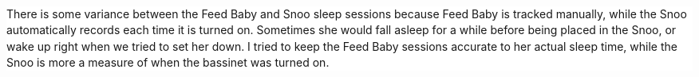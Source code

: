 There is some variance between the Feed Baby and Snoo sleep sessions
because Feed Baby is tracked manually, while the Snoo automatically
records each time it is turned on. Sometimes she would fall asleep for a
while before being placed in the Snoo, or wake up right when we tried to
set her down. I tried to keep the Feed Baby sessions accurate to her
actual sleep time, while the Snoo is more a measure of when the bassinet
was turned on.
